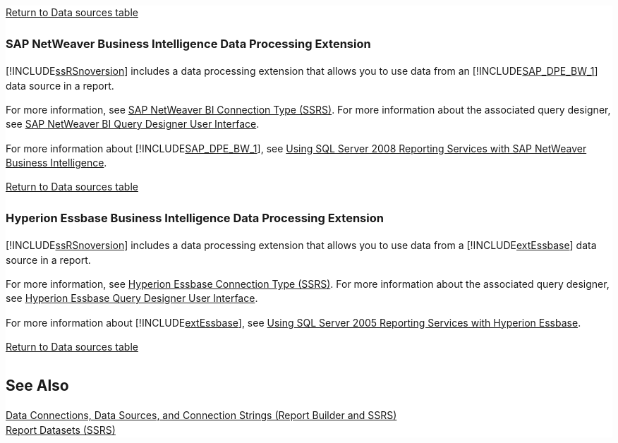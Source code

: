  [Return to Data sources table](#DataSourcesTable)  
  
###  <a name="SAPBINetWeaver"></a> SAP NetWeaver Business Intelligence Data Processing Extension  
 [!INCLUDE[ssRSnoversion](../../Token/Other/ssRSnoversion_md.md)] includes a data processing extension that allows you to use data from an [!INCLUDE[SAP_DPE_BW_1](../../Token/Other/SAP_DPE_BW_1_md.md)] data source in a report.  
  
 For more information, see [SAP NetWeaver BI Connection Type &#40;SSRS&#41;](../../Topics/TopicNameNotContainA/SAP-NetWeaver-BI-Connection-Type--SSRS-.md). For more information about the associated query designer, see [SAP NetWeaver BI Query Designer User Interface](../../Topics/TopicNameNotContainA/SAP-NetWeaver-BI-Query-Designer-User-Interface.md).  
  
 For more information about [!INCLUDE[SAP_DPE_BW_1](../../Token/Other/SAP_DPE_BW_1_md.md)], see [Using SQL Server 2008 Reporting Services with SAP NetWeaver Business Intelligence](http://go.microsoft.com/fwlink/?LinkId=167352).  
  
 [Return to Data sources table](#DataSourcesTable)  
  
###  <a name="Hyperion"></a> Hyperion Essbase Business Intelligence Data Processing Extension  
 [!INCLUDE[ssRSnoversion](../../Token/Other/ssRSnoversion_md.md)] includes a data processing extension that allows you to use data from a [!INCLUDE[extEssbase](../../Token/Other/extEssbase_md.md)] data source in a report.  
  
 For more information, see [Hyperion Essbase Connection Type &#40;SSRS&#41;](../../Topics/TopicNameNotContainA/Hyperion-Essbase-Connection-Type--SSRS-.md). For more information about the associated query designer, see [Hyperion Essbase Query Designer User Interface](../../Topics/TopicNameNotContainA/Hyperion-Essbase-Query-Designer-User-Interface.md).  
  
 For more information about [!INCLUDE[extEssbase](../../Token/Other/extEssbase_md.md)], see [Using SQL Server 2005 Reporting Services with Hyperion Essbase](http://go.microsoft.com/fwlink/?LinkId=81970).  
  
 [Return to Data sources table](#DataSourcesTable)  
  
## See Also  
 [Data Connections, Data Sources, and Connection Strings &#40;Report Builder and SSRS&#41;](../../Topics/TopicNameNotContainA/Data-Connections--Data-Sources--and-Connection-Strings--Report-Builder-and-SSRS-.md)   
 [Report Datasets &#40;SSRS&#41;](../../Topics/TopicNameNotContainA/Report-Datasets--SSRS-.md)  
  
  